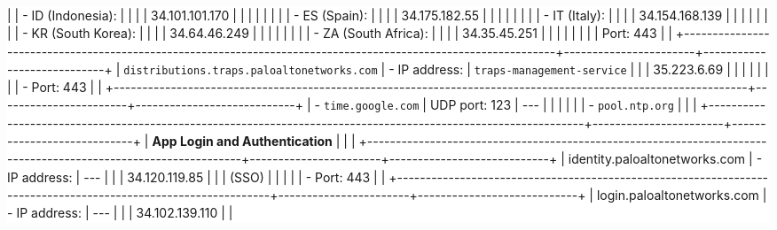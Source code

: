 |                                                                                                               | - ID (Indonesia):     |                            |
|                                                                                                               |   34.101.101.170      |                            |
|                                                                                                               |                       |                            |
|                                                                                                               | - ES (Spain):         |                            |
|                                                                                                               |   34.175.182.55       |                            |
|                                                                                                               |                       |                            |
|                                                                                                               | - IT (Italy):         |                            |
|                                                                                                               |   34.154.168.139      |                            |
|                                                                                                               |                       |                            |
|                                                                                                               | - KR (South Korea):   |                            |
|                                                                                                               |   34.64.46.249        |                            |
|                                                                                                               |                       |                            |
|                                                                                                               | - ZA (South Africa):  |                            |
|                                                                                                               |   34.35.45.251        |                            |
|                                                                                                               |                       |                            |
|                                                                                                               | Port: 443             |                            |
+---------------------------------------------------------------------------------------------------------------+-----------------------+----------------------------+
| `distributions.traps.paloaltonetworks.com`                                                                    | - IP address:         | `traps-management-service` |
|                                                                                                               |   35.223.6.69         |                            |
|                                                                                                               |                       |                            |
|                                                                                                               | - Port: 443           |                            |
+---------------------------------------------------------------------------------------------------------------+-----------------------+----------------------------+
| - `time.google.com`                                                                                           | UDP port: 123         | ---                        |
|                                                                                                               |                       |                            |
| - `pool.ntp.org`                                                                                              |                       |                            |
+---------------------------------------------------------------------------------------------------------------+-----------------------+----------------------------+
| **App Login and Authentication**                                                                              |                       |                            |
+---------------------------------------------------------------------------------------------------------------+-----------------------+----------------------------+
| identity.paloaltonetworks.com                                                                                 | - IP address:         | ---                        |
|                                                                                                               |   34.120.119.85       |                            |
| (SSO)                                                                                                         |                       |                            |
|                                                                                                               | - Port: 443           |                            |
+---------------------------------------------------------------------------------------------------------------+-----------------------+----------------------------+
| login.paloaltonetworks.com                                                                                    | - IP address:         | ---                        |
|                                                                                                               |   34.102.139.110      |                            |